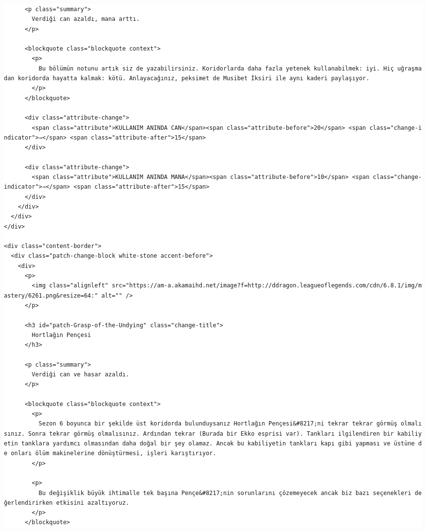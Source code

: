           <p class="summary">
            Verdiği can azaldı, mana arttı.
          </p>
          
          <blockquote class="blockquote context">
            <p>
              Bu bölümün notunu artık siz de yazabilirsiniz. Koridorlarda daha fazla yetenek kullanabilmek: iyi. Hiç uğraşmadan koridorda hayatta kalmak: kötü. Anlayacağınız, peksimet de Musibet İksiri ile aynı kaderi paylaşıyor.
            </p>
          </blockquote>
          
          <div class="attribute-change">
            <span class="attribute">KULLANIM ANINDA CAN</span><span class="attribute-before">20</span> <span class="change-indicator">⇒</span> <span class="attribute-after">15</span>
          </div>
          
          <div class="attribute-change">
            <span class="attribute">KULLANIM ANINDA MANA</span><span class="attribute-before">10</span> <span class="change-indicator">⇒</span> <span class="attribute-after">15</span>
          </div>
        </div>
      </div>
    </div>
    
    <div class="content-border">
      <div class="patch-change-block white-stone accent-before">
        <div>
          <p>
            <img class="alignleft" src="https://am-a.akamaihd.net/image?f=http://ddragon.leagueoflegends.com/cdn/6.8.1/img/mastery/6261.png&resize=64:" alt="" />
          </p>
          
          <h3 id="patch-Grasp-of-the-Undying" class="change-title">
            Hortlağın Pençesi
          </h3>
          
          <p class="summary">
            Verdiği can ve hasar azaldı.
          </p>
          
          <blockquote class="blockquote context">
            <p>
              Sezon 6 boyunca bir şekilde üst koridorda bulunduysanız Hortlağın Pençesi&#8217;ni tekrar tekrar görmüş olmalısınız. Sonra tekrar görmüş olmalısınız. Ardından tekrar (Burada bir Ekko esprisi var). Tankları ilgilendiren bir kabiliyetin tanklara yardımcı olmasından daha doğal bir şey olamaz. Ancak bu kabiliyetin tankları kapı gibi yapması ve üstüne de onları ölüm makinelerine dönüştürmesi, işleri karıştırıyor.
            </p>
            
            <p>
              Bu değişiklik büyük ihtimalle tek başına Pençe&#8217;nin sorunlarını çözemeyecek ancak biz bazı seçenekleri değerlendirirken etkisini azaltıyoruz.
            </p>
          </blockquote>
          
